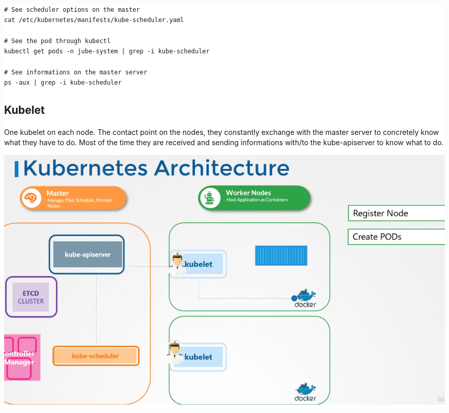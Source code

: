 ```
# See scheduler options on the master
cat /etc/kubernetes/manifests/kube-scheduler.yaml

# See the pod through kubectl
kubectl get pods -n jube-system | grep -i kube-scheduler

# See informations on the master server
ps -aux | grep -i kube-scheduler

```


## Kubelet

One kubelet on each node.
The contact point on the nodes, they constantly exchange with the master server to concretely know what they have to do.
Most of the time they are received and sending informations with/to the kube-apiserver to know what to do.

![Kubelet](./pictures/kubelet.png)
